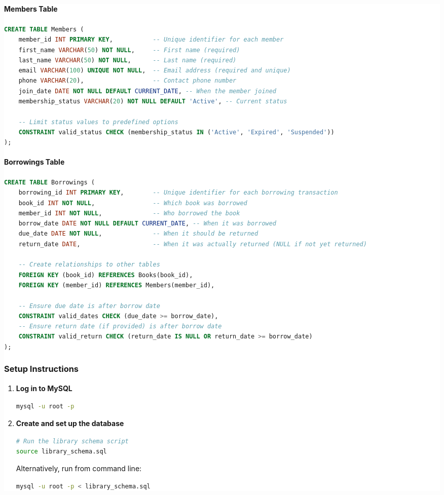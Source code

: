#### Members Table
```sql
CREATE TABLE Members (
    member_id INT PRIMARY KEY,           -- Unique identifier for each member
    first_name VARCHAR(50) NOT NULL,     -- First name (required)
    last_name VARCHAR(50) NOT NULL,      -- Last name (required)
    email VARCHAR(100) UNIQUE NOT NULL,  -- Email address (required and unique)
    phone VARCHAR(20),                   -- Contact phone number
    join_date DATE NOT NULL DEFAULT CURRENT_DATE, -- When the member joined
    membership_status VARCHAR(20) NOT NULL DEFAULT 'Active', -- Current status
    
    -- Limit status values to predefined options
    CONSTRAINT valid_status CHECK (membership_status IN ('Active', 'Expired', 'Suspended'))
);
```

#### Borrowings Table
```sql
CREATE TABLE Borrowings (
    borrowing_id INT PRIMARY KEY,        -- Unique identifier for each borrowing transaction
    book_id INT NOT NULL,                -- Which book was borrowed
    member_id INT NOT NULL,              -- Who borrowed the book
    borrow_date DATE NOT NULL DEFAULT CURRENT_DATE, -- When it was borrowed
    due_date DATE NOT NULL,              -- When it should be returned
    return_date DATE,                    -- When it was actually returned (NULL if not yet returned)
    
    -- Create relationships to other tables
    FOREIGN KEY (book_id) REFERENCES Books(book_id),
    FOREIGN KEY (member_id) REFERENCES Members(member_id),
    
    -- Ensure due date is after borrow date
    CONSTRAINT valid_dates CHECK (due_date >= borrow_date),
    -- Ensure return date (if provided) is after borrow date
    CONSTRAINT valid_return CHECK (return_date IS NULL OR return_date >= borrow_date)
);
```

### Setup Instructions

1. **Log in to MySQL**
   ```bash
   mysql -u root -p
   ```

2. **Create and set up the database**
   ```bash
   # Run the library schema script
   source library_schema.sql
   ```
   
   Alternatively, run from command line:
   ```bash
   mysql -u root -p < library_schema.sql
   ```

